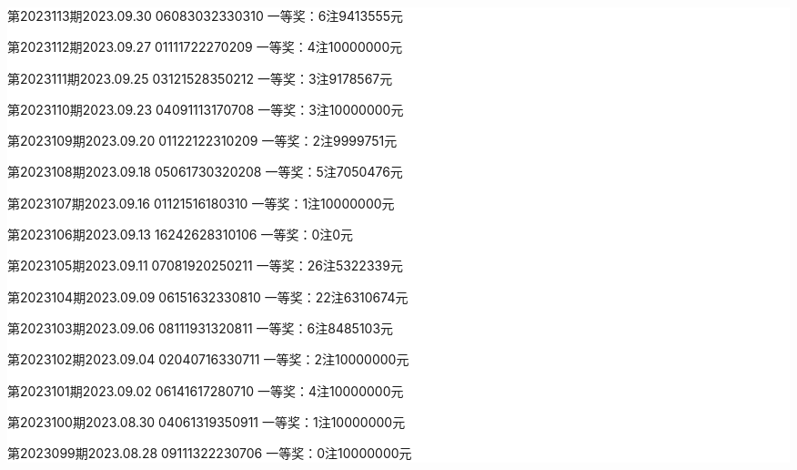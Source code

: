 第2023113期2023.09.30
06083032330310
一等奖：6注9413555元

第2023112期2023.09.27
01111722270209
一等奖：4注10000000元

第2023111期2023.09.25
03121528350212
一等奖：3注9178567元

第2023110期2023.09.23
04091113170708
一等奖：3注10000000元

第2023109期2023.09.20
01122122310209
一等奖：2注9999751元

第2023108期2023.09.18
05061730320208
一等奖：5注7050476元

第2023107期2023.09.16
01121516180310
一等奖：1注10000000元

第2023106期2023.09.13
16242628310106
一等奖：0注0元

第2023105期2023.09.11
07081920250211
一等奖：26注5322339元

第2023104期2023.09.09
06151632330810
一等奖：22注6310674元

第2023103期2023.09.06
08111931320811
一等奖：6注8485103元

第2023102期2023.09.04
02040716330711
一等奖：2注10000000元

第2023101期2023.09.02
06141617280710
一等奖：4注10000000元

第2023100期2023.08.30
04061319350911
一等奖：1注10000000元

第2023099期2023.08.28
09111322230706
一等奖：0注10000000元

